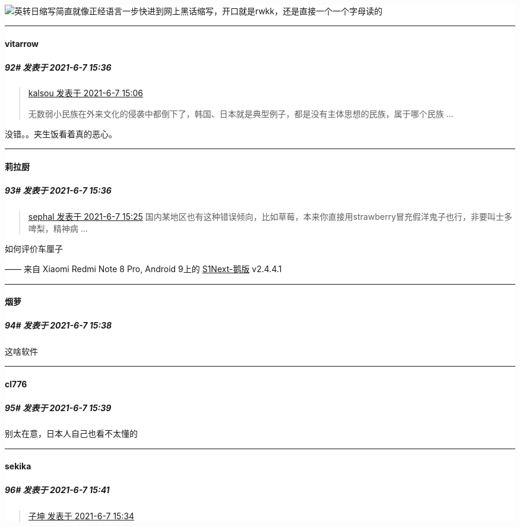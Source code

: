 
<img src="https://static.saraba1st.com/image/smiley/face2017/003.png" referrerpolicy="no-referrer">英转日缩写简直就像正经语言一步快进到网上黑话缩写，开口就是rwkk，还是直接一个一个字母读的


*****

####  vitarrow  
##### 92#       发表于 2021-6-7 15:36


<blockquote><a href="httphttps://bbs.saraba1st.com/2b/forum.php?mod=redirect&amp;goto=findpost&amp;pid=51504629&amp;ptid=2008575" target="_blank">kalsou 发表于 2021-6-7 15:06</a>

无数弱小民族在外来文化的侵袭中都倒下了，韩国、日本就是典型例子，都是没有主体思想的民族，属于哪个民族 ...</blockquote>
没错。。夹生饭看着真的恶心。


*****

####  莉拉厨  
##### 93#       发表于 2021-6-7 15:36


<blockquote><a href="httphttps://bbs.saraba1st.com/2b/forum.php?mod=redirect&amp;goto=findpost&amp;pid=51504824&amp;ptid=2008575" target="_blank">sephal 发表于 2021-6-7 15:25</a>
国内某地区也有这种错误倾向，比如草莓，本来你直接用strawberry冒充假洋鬼子也行，非要叫士多啤梨，精神病 ...</blockquote>
如何评价车厘子

—— 来自 Xiaomi Redmi Note 8 Pro, Android 9上的 [S1Next-鹅版](https://github.com/ykrank/S1-Next/releases) v2.4.4.1


*****

####  烟萝  
##### 94#       发表于 2021-6-7 15:38


这啥软件


*****

####  cl776  
##### 95#       发表于 2021-6-7 15:39


别太在意，日本人自己也看不太懂的


*****

####  sekika  
##### 96#       发表于 2021-6-7 15:41


<blockquote><a href="httphttps://bbs.saraba1st.com/2b/forum.php?mod=redirect&amp;goto=findpost&amp;pid=51504927&amp;ptid=2008575" target="_blank">子坤 发表于 2021-6-7 15:34</a>
